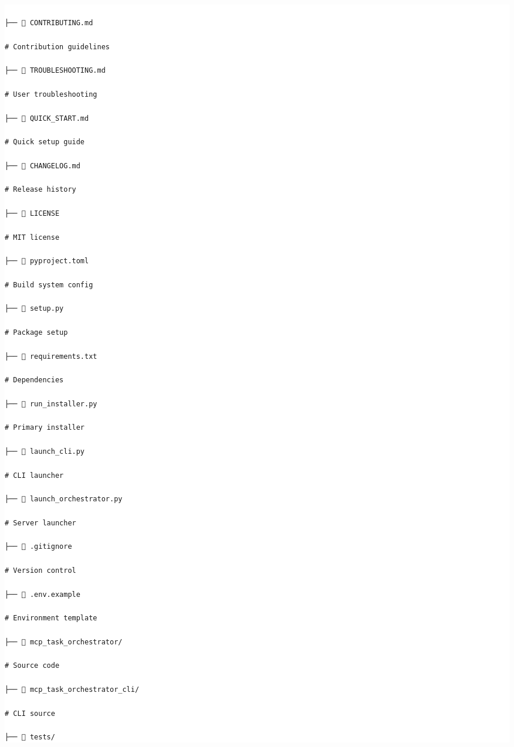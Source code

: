 ```text

├── 📄 CONTRIBUTING.md                    

# Contribution guidelines

├── 📄 TROUBLESHOOTING.md                 

# User troubleshooting

├── 📄 QUICK_START.md                     

# Quick setup guide

├── 📄 CHANGELOG.md                       

# Release history

├── 📄 LICENSE                           

# MIT license

├── 📄 pyproject.toml                     

# Build system config

├── 📄 setup.py                          

# Package setup

├── 📄 requirements.txt                   

# Dependencies

├── 📄 run_installer.py                   

# Primary installer

├── 📄 launch_cli.py                      

# CLI launcher

├── 📄 launch_orchestrator.py             

# Server launcher

├── 📄 .gitignore                         

# Version control

├── 📄 .env.example                       

# Environment template

├── 📁 mcp_task_orchestrator/             

# Source code

├── 📁 mcp_task_orchestrator_cli/         

# CLI source

├── 📁 tests/                            

```